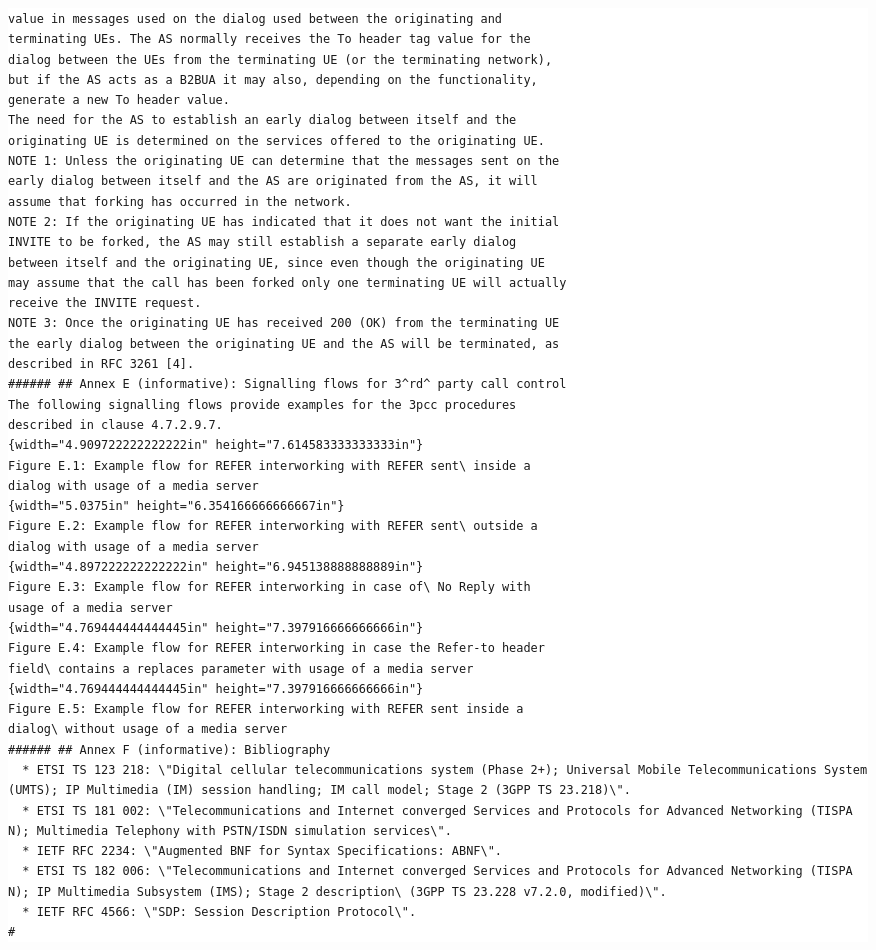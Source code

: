 ```{=html}
value in messages used on the dialog used between the originating and
terminating UEs. The AS normally receives the To header tag value for the
dialog between the UEs from the terminating UE (or the terminating network),
but if the AS acts as a B2BUA it may also, depending on the functionality,
generate a new To header value.
The need for the AS to establish an early dialog between itself and the
originating UE is determined on the services offered to the originating UE.
NOTE 1: Unless the originating UE can determine that the messages sent on the
early dialog between itself and the AS are originated from the AS, it will
assume that forking has occurred in the network.
NOTE 2: If the originating UE has indicated that it does not want the initial
INVITE to be forked, the AS may still establish a separate early dialog
between itself and the originating UE, since even though the originating UE
may assume that the call has been forked only one terminating UE will actually
receive the INVITE request.
NOTE 3: Once the originating UE has received 200 (OK) from the terminating UE
the early dialog between the originating UE and the AS will be terminated, as
described in RFC 3261 [4].
###### ## Annex E (informative): Signalling flows for 3^rd^ party call control
The following signalling flows provide examples for the 3pcc procedures
described in clause 4.7.2.9.7.
{width="4.909722222222222in" height="7.614583333333333in"}
Figure E.1: Example flow for REFER interworking with REFER sent\ inside a
dialog with usage of a media server
{width="5.0375in" height="6.354166666666667in"}
Figure E.2: Example flow for REFER interworking with REFER sent\ outside a
dialog with usage of a media server
{width="4.897222222222222in" height="6.945138888888889in"}
Figure E.3: Example flow for REFER interworking in case of\ No Reply with
usage of a media server
{width="4.769444444444445in" height="7.397916666666666in"}
Figure E.4: Example flow for REFER interworking in case the Refer-to header
field\ contains a replaces parameter with usage of a media server
{width="4.769444444444445in" height="7.397916666666666in"}
Figure E.5: Example flow for REFER interworking with REFER sent inside a
dialog\ without usage of a media server
###### ## Annex F (informative): Bibliography
  * ETSI TS 123 218: \"Digital cellular telecommunications system (Phase 2+); Universal Mobile Telecommunications System (UMTS); IP Multimedia (IM) session handling; IM call model; Stage 2 (3GPP TS 23.218)\".
  * ETSI TS 181 002: \"Telecommunications and Internet converged Services and Protocols for Advanced Networking (TISPAN); Multimedia Telephony with PSTN/ISDN simulation services\".
  * IETF RFC 2234: \"Augmented BNF for Syntax Specifications: ABNF\".
  * ETSI TS 182 006: \"Telecommunications and Internet converged Services and Protocols for Advanced Networking (TISPAN); IP Multimedia Subsystem (IMS); Stage 2 description\ (3GPP TS 23.228 v7.2.0, modified)\".
  * IETF RFC 4566: \"SDP: Session Description Protocol\".
#